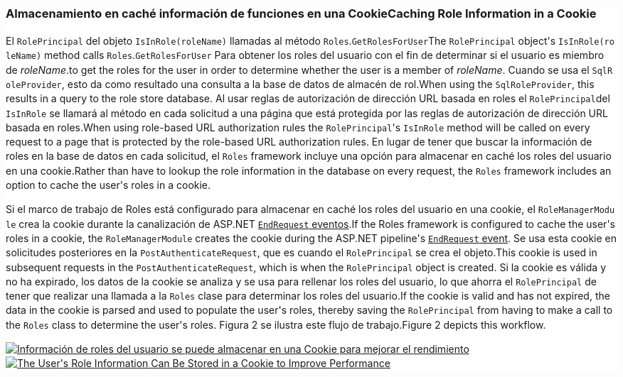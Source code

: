 
### <a name="caching-role-information-in-a-cookie"></a><span data-ttu-id="2fac7-145">Almacenamiento en caché información de funciones en una Cookie</span><span class="sxs-lookup"><span data-stu-id="2fac7-145">Caching Role Information in a Cookie</span></span>

<span data-ttu-id="2fac7-146">El `RolePrincipal` del objeto `IsInRole(roleName)` llamadas al método `Roles`.`GetRolesForUser`</span><span class="sxs-lookup"><span data-stu-id="2fac7-146">The `RolePrincipal` object's `IsInRole(roleName)` method calls `Roles`.`GetRolesForUser`</span></span> <span data-ttu-id="2fac7-147">Para obtener los roles del usuario con el fin de determinar si el usuario es miembro de *roleName*.</span><span class="sxs-lookup"><span data-stu-id="2fac7-147">to get the roles for the user in order to determine whether the user is a member of *roleName*.</span></span> <span data-ttu-id="2fac7-148">Cuando se usa el `SqlRoleProvider`, esto da como resultado una consulta a la base de datos de almacén de rol.</span><span class="sxs-lookup"><span data-stu-id="2fac7-148">When using the `SqlRoleProvider`, this results in a query to the role store database.</span></span> <span data-ttu-id="2fac7-149">Al usar reglas de autorización de dirección URL basada en roles el `RolePrincipal`del `IsInRole` se llamará al método en cada solicitud a una página que está protegida por las reglas de autorización de dirección URL basada en roles.</span><span class="sxs-lookup"><span data-stu-id="2fac7-149">When using role-based URL authorization rules the `RolePrincipal`'s `IsInRole` method will be called on every request to a page that is protected by the role-based URL authorization rules.</span></span> <span data-ttu-id="2fac7-150">En lugar de tener que buscar la información de roles en la base de datos en cada solicitud, el `Roles` framework incluye una opción para almacenar en caché los roles del usuario en una cookie.</span><span class="sxs-lookup"><span data-stu-id="2fac7-150">Rather than have to lookup the role information in the database on every request, the `Roles` framework includes an option to cache the user's roles in a cookie.</span></span>

<span data-ttu-id="2fac7-151">Si el marco de trabajo de Roles está configurado para almacenar en caché los roles del usuario en una cookie, el `RoleManagerModule` crea la cookie durante la canalización de ASP.NET [ `EndRequest` eventos](https://msdn.microsoft.com/library/system.web.httpapplication.endrequest.aspx).</span><span class="sxs-lookup"><span data-stu-id="2fac7-151">If the Roles framework is configured to cache the user's roles in a cookie, the `RoleManagerModule` creates the cookie during the ASP.NET pipeline's [`EndRequest` event](https://msdn.microsoft.com/library/system.web.httpapplication.endrequest.aspx).</span></span> <span data-ttu-id="2fac7-152">Se usa esta cookie en solicitudes posteriores en la `PostAuthenticateRequest`, que es cuando el `RolePrincipal` se crea el objeto.</span><span class="sxs-lookup"><span data-stu-id="2fac7-152">This cookie is used in subsequent requests in the `PostAuthenticateRequest`, which is when the `RolePrincipal` object is created.</span></span> <span data-ttu-id="2fac7-153">Si la cookie es válida y no ha expirado, los datos de la cookie se analiza y se usa para rellenar los roles del usuario, lo que ahorra el `RolePrincipal` de tener que realizar una llamada a la `Roles` clase para determinar los roles del usuario.</span><span class="sxs-lookup"><span data-stu-id="2fac7-153">If the cookie is valid and has not expired, the data in the cookie is parsed and used to populate the user's roles, thereby saving the `RolePrincipal` from having to make a call to the `Roles` class to determine the user's roles.</span></span> <span data-ttu-id="2fac7-154">Figura 2 se ilustra este flujo de trabajo.</span><span class="sxs-lookup"><span data-stu-id="2fac7-154">Figure 2 depicts this workflow.</span></span>


<span data-ttu-id="2fac7-155">[![Información de roles del usuario se puede almacenar en una Cookie para mejorar el rendimiento](role-based-authorization-vb/_static/image5.png)](role-based-authorization-vb/_static/image4.png)</span><span class="sxs-lookup"><span data-stu-id="2fac7-155">[![The User's Role Information Can Be Stored in a Cookie to Improve Performance](role-based-authorization-vb/_static/image5.png)](role-based-authorization-vb/_static/image4.png)</span></span>
